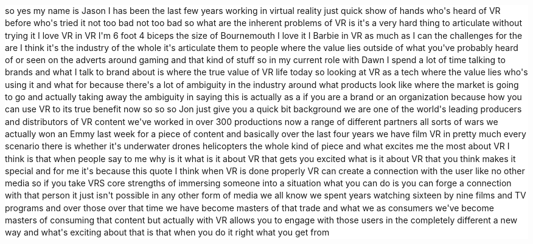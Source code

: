 
so yes my name is Jason I has been the
last few years working in virtual
reality just quick show of hands who&#39;s
heard of VR before who&#39;s tried it not
too bad not too bad so what are the
inherent problems of VR is it&#39;s a very
hard thing to articulate without trying
it I love VR in VR I&#39;m 6 foot 4 biceps
the size of Bournemouth I love it I
Barbie in VR as much as I can the
challenges for the are I think it&#39;s the
industry of the whole it&#39;s articulate
them to people where the value lies
outside of what you&#39;ve probably heard of
or seen on the adverts around gaming and
that kind of stuff so in my current role
with Dawn I spend a lot of time talking
to brands and what I talk to brand about
is where the true value of VR life today
so looking at VR as a tech where the
value lies who&#39;s using it and what for
because there&#39;s a lot of ambiguity in
the industry around what products look
like where the market is going to go and
actually taking away the ambiguity in
saying this is actually as a if you are
a brand or an organization because how
you can use VR to its true benefit now
so so so Jon just give you a quick bit
background we are one of the world&#39;s
leading producers and distributors of VR
content we&#39;ve worked in over 300
productions now a range of different
partners all sorts of wars we actually
won an Emmy last week for a piece of
content and basically over the last four
years we have film VR in pretty much
every scenario there is whether it&#39;s
underwater drones helicopters the whole
kind of piece and what excites me the
most about VR I think is that when
people say to me why is it what is it
about VR that gets you excited what is
it about VR that you think makes it
special and for me it&#39;s because this
quote I think when VR is done properly
VR can create a connection with the user
like no other media so if you take VRS
core strengths of immersing someone into
a situation what you can do is you can
forge a connection with that person it
just isn&#39;t possible in any other form of
media we all know we spent years
watching sixteen by nine films and TV
programs and over those over that time
we have become masters of that trade and
what we as
consumers we&#39;ve become masters of
consuming that content but actually with
VR allows you to engage with those users
in the completely different a new way
and what&#39;s exciting about that is that
when you do it right what you get from